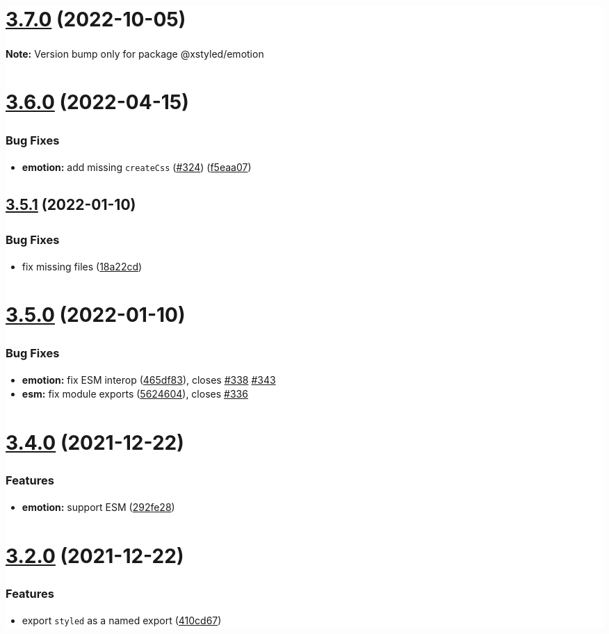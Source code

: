 # [3.7.0](https://github.com/gregberge/xstyled/compare/v3.6.0...v3.7.0) (2022-10-05)

**Note:** Version bump only for package @xstyled/emotion

# [3.6.0](https://github.com/gregberge/xstyled/compare/v3.5.1...v3.6.0) (2022-04-15)

### Bug Fixes

- **emotion:** add missing `createCss` ([#324](https://github.com/gregberge/xstyled/issues/324)) ([f5eaa07](https://github.com/gregberge/xstyled/commit/f5eaa079780ca374f88c9184733a05362c070938))

## [3.5.1](https://github.com/gregberge/xstyled/compare/v3.5.0...v3.5.1) (2022-01-10)

### Bug Fixes

- fix missing files ([18a22cd](https://github.com/gregberge/xstyled/commit/18a22cd6bbf3ffac9b3df385eb169ca0364c8b45))

# [3.5.0](https://github.com/gregberge/xstyled/compare/v3.4.0...v3.5.0) (2022-01-10)

### Bug Fixes

- **emotion:** fix ESM interop ([465df83](https://github.com/gregberge/xstyled/commit/465df839104a149bc0e8440dd6e8f6b5bfc9552f)), closes [#338](https://github.com/gregberge/xstyled/issues/338) [#343](https://github.com/gregberge/xstyled/issues/343)
- **esm:** fix module exports ([5624604](https://github.com/gregberge/xstyled/commit/56246046815ffab3d860a298c6c4bc62162c928d)), closes [#336](https://github.com/gregberge/xstyled/issues/336)

# [3.4.0](https://github.com/gregberge/xstyled/compare/v3.3.0...v3.4.0) (2021-12-22)

### Features

- **emotion:** support ESM ([292fe28](https://github.com/gregberge/xstyled/commit/292fe28d71c280cb755ed4ecf01ac6deae693031))

# [3.2.0](https://github.com/gregberge/xstyled/compare/v3.1.2...v3.2.0) (2021-12-22)

### Features

- export `styled` as a named export ([410cd67](https://github.com/gregberge/xstyled/commit/410cd679fc6c5c72b527c062bc88fb3d4dfe252c))
